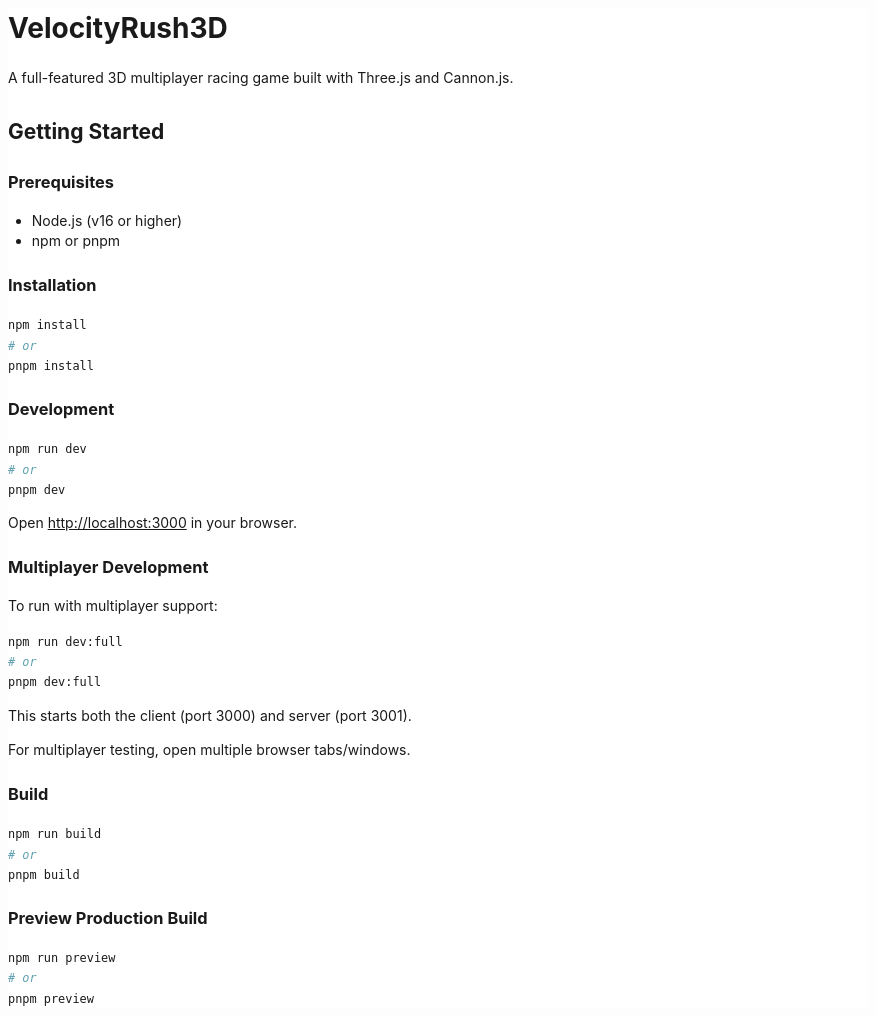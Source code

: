 # VelocityRush3D

A full-featured 3D multiplayer racing game built with Three.js and Cannon.js.

## Getting Started

### Prerequisites
- Node.js (v16 or higher)
- npm or pnpm

### Installation
```bash
npm install
# or
pnpm install
```

### Development
```bash
npm run dev
# or
pnpm dev
```

Open [http://localhost:3000](http://localhost:3000) in your browser.

### Multiplayer Development
To run with multiplayer support:
```bash
npm run dev:full
# or
pnpm dev:full
```

This starts both the client (port 3000) and server (port 3001).

For multiplayer testing, open multiple browser tabs/windows.

### Build
```bash
npm run build
# or
pnpm build
```

### Preview Production Build
```bash
npm run preview
# or
pnpm preview
```
